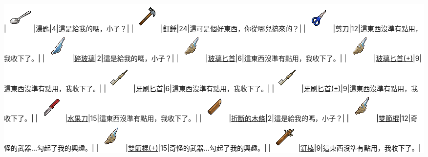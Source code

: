 |![img](images/item_pic_TC.png)|[湯匙](道具.md#湯匙)|4|這是給我的嗎，小子？|
|![img](images/item_pic_DC2.png)|[釘錘](道具.md#釘錘)|24|這可是個好東西，你從哪兒搞來的？|
|![img](images/item_pic_JD2.png)|[剪刀](道具.md#剪刀)|12|這東西沒準有點用，我收下了。|
|![img](images/item_pic_SBL.png)|[碎玻璃](道具.md#碎玻璃)|2|這是給我的嗎，小子？|
|![img](images/item_pic_BLBS.png)|[玻璃匕首](道具.md#玻璃匕首)|6|這東西沒準有點用，我收下了。|
|![img](images/item_pic_BLBS.png)|[玻璃匕首(+)](道具.md#玻璃匕首(+))|9|這東西沒準有點用，我收下了。|
|![img](images/item_pic_YSBS.png)|[牙刷匕首](道具.md#牙刷匕首)|6|這東西沒準有點用，我收下了。|
|![img](images/item_pic_YSBS.png)|[牙刷匕首(+)](道具.md#牙刷匕首(+))|9|這東西沒準有點用，我收下了。|
|![img](images/item_pic_SGD.png)|[水果刀](道具.md#水果刀)|15|這東西沒準有點用，我收下了。|
|![img](images/item_pic_ZDDMT.png)|[折斷的木條](道具.md#折斷的木條)|2|這是給我的嗎，小子？|
|![img](images/item_pic_BLBS.png)|[雙節棍](道具.md#雙節棍)|12|奇怪的武器…勾起了我的興趣。|
|![img](images/item_pic_BLBS.png)|[雙節棍(+)](道具.md#雙節棍(+))|15|奇怪的武器…勾起了我的興趣。|
|![img](images/item_pic_DB.png)|[釘棒](道具.md#釘棒)|9|這東西沒準有點用，我收下了。|